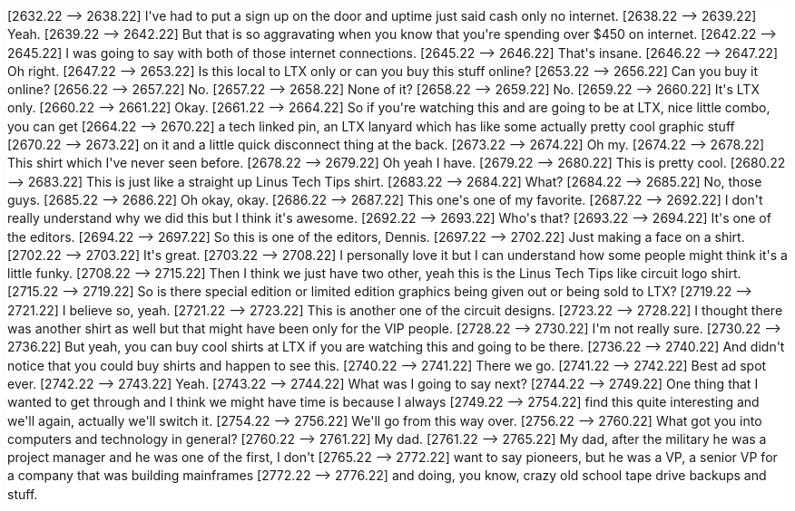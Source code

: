 [2632.22 --> 2638.22]  I've had to put a sign up on the door and uptime just said cash only no internet.
[2638.22 --> 2639.22]  Yeah.
[2639.22 --> 2642.22]  But that is so aggravating when you know that you're spending over $450 on internet.
[2642.22 --> 2645.22]  I was going to say with both of those internet connections.
[2645.22 --> 2646.22]  That's insane.
[2646.22 --> 2647.22]  Oh right.
[2647.22 --> 2653.22]  Is this local to LTX only or can you buy this stuff online?
[2653.22 --> 2656.22]  Can you buy it online?
[2656.22 --> 2657.22]  No.
[2657.22 --> 2658.22]  None of it?
[2658.22 --> 2659.22]  No.
[2659.22 --> 2660.22]  It's LTX only.
[2660.22 --> 2661.22]  Okay.
[2661.22 --> 2664.22]  So if you're watching this and are going to be at LTX, nice little combo, you can get
[2664.22 --> 2670.22]  a tech linked pin, an LTX lanyard which has like some actually pretty cool graphic stuff
[2670.22 --> 2673.22]  on it and a little quick disconnect thing at the back.
[2673.22 --> 2674.22]  Oh my.
[2674.22 --> 2678.22]  This shirt which I've never seen before.
[2678.22 --> 2679.22]  Oh yeah I have.
[2679.22 --> 2680.22]  This is pretty cool.
[2680.22 --> 2683.22]  This is just like a straight up Linus Tech Tips shirt.
[2683.22 --> 2684.22]  What?
[2684.22 --> 2685.22]  No, those guys.
[2685.22 --> 2686.22]  Oh okay, okay.
[2686.22 --> 2687.22]  This one's one of my favorite.
[2687.22 --> 2692.22]  I don't really understand why we did this but I think it's awesome.
[2692.22 --> 2693.22]  Who's that?
[2693.22 --> 2694.22]  It's one of the editors.
[2694.22 --> 2697.22]  So this is one of the editors, Dennis.
[2697.22 --> 2702.22]  Just making a face on a shirt.
[2702.22 --> 2703.22]  It's great.
[2703.22 --> 2708.22]  I personally love it but I can understand how some people might think it's a little funky.
[2708.22 --> 2715.22]  Then I think we just have two other, yeah this is the Linus Tech Tips like circuit logo shirt.
[2715.22 --> 2719.22]  So is there special edition or limited edition graphics being given out or being sold to LTX?
[2719.22 --> 2721.22]  I believe so, yeah.
[2721.22 --> 2723.22]  This is another one of the circuit designs.
[2723.22 --> 2728.22]  I thought there was another shirt as well but that might have been only for the VIP people.
[2728.22 --> 2730.22]  I'm not really sure.
[2730.22 --> 2736.22]  But yeah, you can buy cool shirts at LTX if you are watching this and going to be there.
[2736.22 --> 2740.22]  And didn't notice that you could buy shirts and happen to see this.
[2740.22 --> 2741.22]  There we go.
[2741.22 --> 2742.22]  Best ad spot ever.
[2742.22 --> 2743.22]  Yeah.
[2743.22 --> 2744.22]  What was I going to say next?
[2744.22 --> 2749.22]  One thing that I wanted to get through and I think we might have time is because I always
[2749.22 --> 2754.22]  find this quite interesting and we'll again, actually we'll switch it.
[2754.22 --> 2756.22]  We'll go from this way over.
[2756.22 --> 2760.22]  What got you into computers and technology in general?
[2760.22 --> 2761.22]  My dad.
[2761.22 --> 2765.22]  My dad, after the military he was a project manager and he was one of the first, I don't
[2765.22 --> 2772.22]  want to say pioneers, but he was a VP, a senior VP for a company that was building mainframes
[2772.22 --> 2776.22]  and doing, you know, crazy old school tape drive backups and stuff.